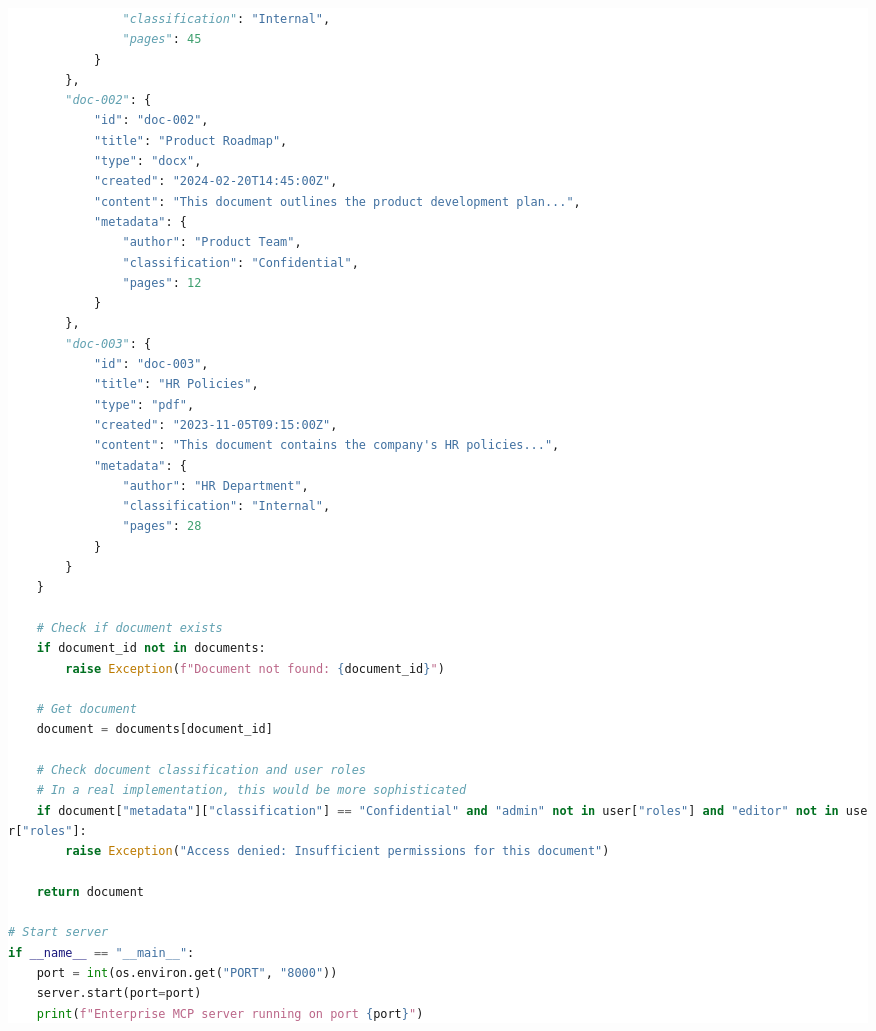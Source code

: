 ```python
                "classification": "Internal",
                "pages": 45
            }
        },
        "doc-002": {
            "id": "doc-002",
            "title": "Product Roadmap",
            "type": "docx",
            "created": "2024-02-20T14:45:00Z",
            "content": "This document outlines the product development plan...",
            "metadata": {
                "author": "Product Team",
                "classification": "Confidential",
                "pages": 12
            }
        },
        "doc-003": {
            "id": "doc-003",
            "title": "HR Policies",
            "type": "pdf",
            "created": "2023-11-05T09:15:00Z",
            "content": "This document contains the company's HR policies...",
            "metadata": {
                "author": "HR Department",
                "classification": "Internal",
                "pages": 28
            }
        }
    }
    
    # Check if document exists
    if document_id not in documents:
        raise Exception(f"Document not found: {document_id}")
    
    # Get document
    document = documents[document_id]
    
    # Check document classification and user roles
    # In a real implementation, this would be more sophisticated
    if document["metadata"]["classification"] == "Confidential" and "admin" not in user["roles"] and "editor" not in user["roles"]:
        raise Exception("Access denied: Insufficient permissions for this document")
    
    return document

# Start server
if __name__ == "__main__":
    port = int(os.environ.get("PORT", "8000"))
    server.start(port=port)
    print(f"Enterprise MCP server running on port {port}")
```
